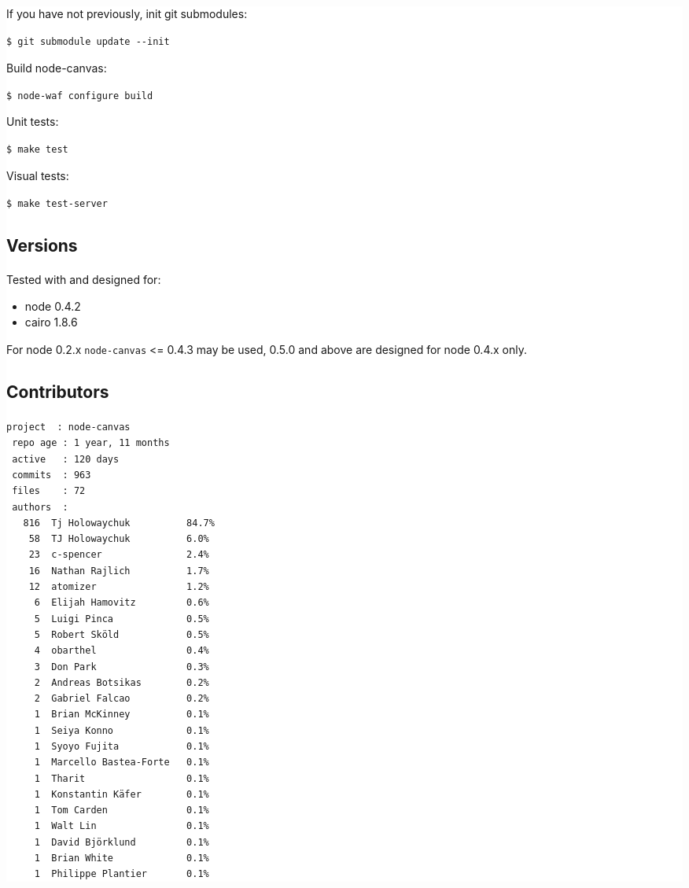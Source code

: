 If you have not previously, init git submodules:

    $ git submodule update --init

Build node-canvas:

    $ node-waf configure build

Unit tests:

    $ make test

Visual tests:

    $ make test-server

## Versions

Tested with and designed for:

  - node 0.4.2
  - cairo 1.8.6

For node 0.2.x `node-canvas` <= 0.4.3 may be used,
0.5.0 and above are designed for node 0.4.x only.

## Contributors

```
project  : node-canvas
 repo age : 1 year, 11 months
 active   : 120 days
 commits  : 963
 files    : 72
 authors  : 
   816	Tj Holowaychuk          84.7%
    58	TJ Holowaychuk          6.0%
    23	c-spencer               2.4%
    16	Nathan Rajlich          1.7%
    12	atomizer                1.2%
     6	Elijah Hamovitz         0.6%
     5	Luigi Pinca             0.5%
     5	Robert Sköld            0.5%
     4	obarthel                0.4%
     3	Don Park                0.3%
     2	Andreas Botsikas        0.2%
     2	Gabriel Falcao          0.2%
     1	Brian McKinney          0.1%
     1	Seiya Konno             0.1%
     1	Syoyo Fujita            0.1%
     1	Marcello Bastea-Forte   0.1%
     1	Tharit                  0.1%
     1	Konstantin Käfer        0.1%
     1	Tom Carden              0.1%
     1	Walt Lin                0.1%
     1	David Björklund         0.1%
     1	Brian White             0.1%
     1	Philippe Plantier       0.1%
```

